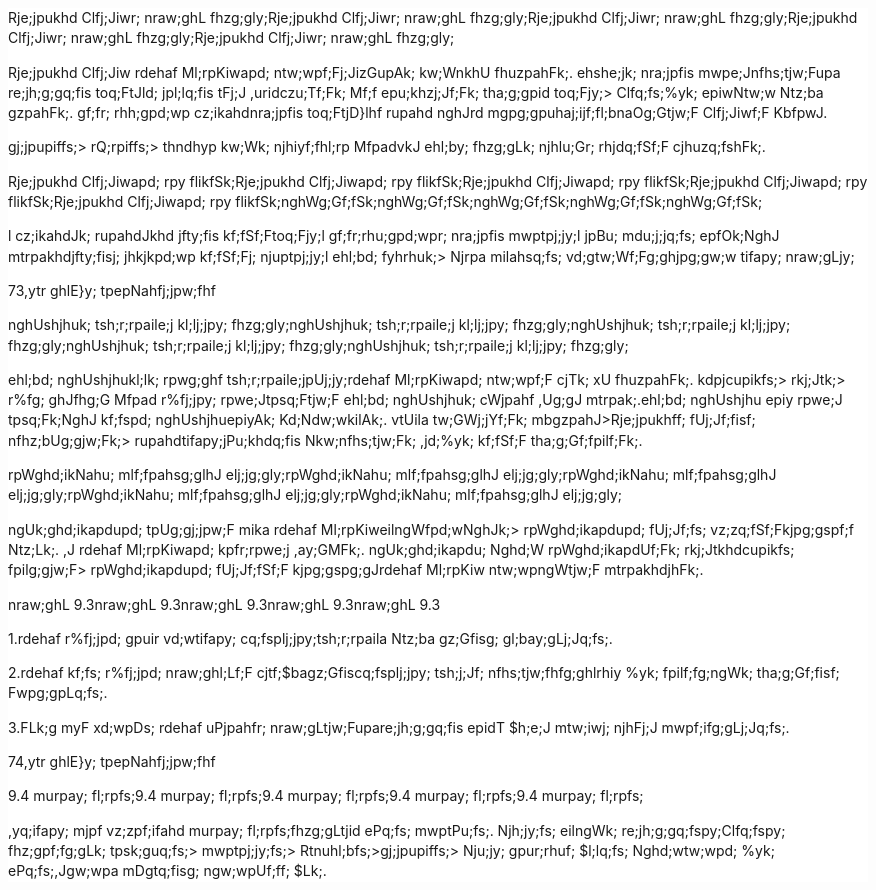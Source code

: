 Rje;jpukhd Clfj;Jiwr; nraw;ghL fhzg;gly;Rje;jpukhd Clfj;Jiwr; nraw;ghL fhzg;gly;Rje;jpukhd Clfj;Jiwr; nraw;ghL fhzg;gly;Rje;jpukhd Clfj;Jiwr; nraw;ghL fhzg;gly;Rje;jpukhd Clfj;Jiwr; nraw;ghL fhzg;gly;

Rje;jpukhd Clfj;Jiw rdehaf Ml;rpKiwapd; ntw;wpf;Fj;JizGupAk; kw;WnkhU fhuzpahFk;. ehshe;jk; nra;jpfis mwpe;Jnfhs;tjw;Fupa re;jh;g;gq;fis toq;FtJld; jpl;lq;fis tFj;J ,uridczu;Tf;Fk; Mf;f epu;khzj;Jf;Fk; tha;g;gpid toq;Fjy;> Clfq;fs;%yk; epiwNtw;w Ntz;ba gzpahFk;. gf;fr; rhh;gpd;wp cz;ikahdnra;jpfis toq;FtjD}lhf rupahd nghJrd mgpg;gpuhaj;ijf;fl;bnaOg;Gtjw;F Clfj;Jiwf;F KbfpwJ.

gj;jpupiffs;> rQ;rpiffs;> thndhyp kw;Wk; njhiyf;fhl;rp MfpadvkJ ehl;by; fhzg;gLk; njhlu;Gr; rhjdq;fSf;F cjhuzq;fshFk;.

Rje;jpukhd Clfj;Jiwapd; rpy flikfSk;Rje;jpukhd Clfj;Jiwapd; rpy flikfSk;Rje;jpukhd Clfj;Jiwapd; rpy flikfSk;Rje;jpukhd Clfj;Jiwapd; rpy flikfSk;Rje;jpukhd Clfj;Jiwapd; rpy flikfSk;nghWg;Gf;fSk;nghWg;Gf;fSk;nghWg;Gf;fSk;nghWg;Gf;fSk;nghWg;Gf;fSk;

l cz;ikahdJk; rupahdJkhd jfty;fis kf;fSf;Ftoq;Fjy;l gf;fr;rhu;gpd;wpr; nra;jpfis mwptpj;jy;l jpBu; mdu;j;jq;fs; epfOk;NghJ mtrpakhdjfty;fisj; jhkjkpd;wp kf;fSf;Fj; njuptpj;jy;l ehl;bd; fyhrhuk;> Njrpa milahsq;fs; vd;gtw;Wf;Fg;ghjpg;gw;w tifapy; nraw;gLjy;

73,ytr ghlE}y; tpepNahfj;jpw;fhf

nghUshjhuk; tsh;r;rpaile;j kl;lj;jpy; fhzg;gly;nghUshjhuk; tsh;r;rpaile;j kl;lj;jpy; fhzg;gly;nghUshjhuk; tsh;r;rpaile;j kl;lj;jpy; fhzg;gly;nghUshjhuk; tsh;r;rpaile;j kl;lj;jpy; fhzg;gly;nghUshjhuk; tsh;r;rpaile;j kl;lj;jpy; fhzg;gly;

ehl;bd; nghUshjhukl;lk; rpwg;ghf tsh;r;rpaile;jpUj;jy;rdehaf Ml;rpKiwapd; ntw;wpf;F cjTk; xU fhuzpahFk;. kdpjcupikfs;> rkj;Jtk;> r%fg; ghJfhg;G Mfpad r%fj;jpy; rpwe;Jtpsq;Ftjw;F ehl;bd; nghUshjhuk; cWjpahf ,Ug;gJ mtrpak;.ehl;bd; nghUshjhu epiy rpwe;J tpsq;Fk;NghJ kf;fspd; nghUshjhuepiyAk; Kd;Ndw;wkilAk;. vtUila tw;GWj;jYf;Fk; mbgzpahJ>Rje;jpukhff; fUj;Jf;fisf; nfhz;bUg;gjw;Fk;> rupahdtifapy;jPu;khdq;fis Nkw;nfhs;tjw;Fk; ,jd;%yk; kf;fSf;F tha;g;Gf;fpilf;Fk;.

rpWghd;ikNahu; mlf;fpahsg;glhJ elj;jg;gly;rpWghd;ikNahu; mlf;fpahsg;glhJ elj;jg;gly;rpWghd;ikNahu; mlf;fpahsg;glhJ elj;jg;gly;rpWghd;ikNahu; mlf;fpahsg;glhJ elj;jg;gly;rpWghd;ikNahu; mlf;fpahsg;glhJ elj;jg;gly;

ngUk;ghd;ikapdupd; tpUg;gj;jpw;F mika rdehaf Ml;rpKiweilngWfpd;wNghJk;> rpWghd;ikapdupd; fUj;Jf;fs; vz;zq;fSf;Fkjpg;gspf;f Ntz;Lk;. ,J rdehaf Ml;rpKiwapd; kpfr;rpwe;j ,ay;GMFk;. ngUk;ghd;ikapdu; Nghd;W rpWghd;ikapdUf;Fk; rkj;Jtkhdcupikfs; fpilg;gjw;F> rpWghd;ikapdupd; fUj;Jf;fSf;F kjpg;gspg;gJrdehaf Ml;rpKiw ntw;wpngWtjw;F mtrpakhdjhFk;.

nraw;ghL 9.3nraw;ghL 9.3nraw;ghL 9.3nraw;ghL 9.3nraw;ghL 9.3

1.rdehaf r%fj;jpd; gpuir vd;wtifapy; cq;fsplj;jpy;tsh;r;rpaila Ntz;ba gz;Gfisg; gl;bay;gLj;Jq;fs;.

2.rdehaf kf;fs; r%fj;jpd; nraw;ghl;Lf;F cjtf;$bagz;Gfiscq;fsplj;jpy; tsh;j;Jf; nfhs;tjw;fhfg;ghlrhiy %yk; fpilf;fg;ngWk; tha;g;Gf;fisf; Fwpg;gpLq;fs;.

3.FLk;g myF xd;wpDs; rdehaf uPjpahfr; nraw;gLtjw;Fupare;jh;g;gq;fis epidT $h;e;J mtw;iwj; njhFj;J mwpf;ifg;gLj;Jq;fs;.

74,ytr ghlE}y; tpepNahfj;jpw;fhf

9.4 murpay; fl;rpfs;9.4 murpay; fl;rpfs;9.4 murpay; fl;rpfs;9.4 murpay; fl;rpfs;9.4 murpay; fl;rpfs;

,yq;ifapy; mjpf vz;zpf;ifahd murpay; fl;rpfs;fhzg;gLtjid ePq;fs; mwptPu;fs;. Njh;jy;fs; eilngWk; re;jh;g;gq;fspy;Clfq;fspy; fhz;gpf;fg;gLk; tpsk;guq;fs;> mwptpj;jy;fs;> Rtnuhl;bfs;>gj;jpupiffs;> Nju;jy; gpur;rhuf; $l;lq;fs; Nghd;wtw;wpd; %yk; ePq;fs;,Jgw;wpa mDgtq;fisg; ngw;wpUf;ff; $Lk;.

